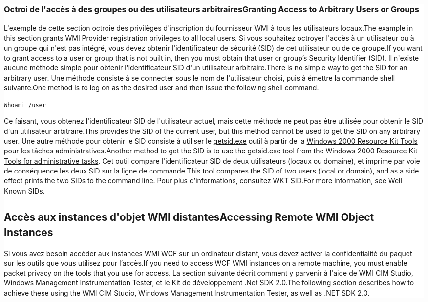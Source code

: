### <a name="granting-access-to-arbitrary-users-or-groups"></a><span data-ttu-id="51e8c-176">Octroi de l'accès à des groupes ou des utilisateurs arbitraires</span><span class="sxs-lookup"><span data-stu-id="51e8c-176">Granting Access to Arbitrary Users or Groups</span></span>  
 <span data-ttu-id="51e8c-177">L'exemple de cette section octroie des privilèges d'inscription du fournisseur WMI à tous les utilisateurs locaux.</span><span class="sxs-lookup"><span data-stu-id="51e8c-177">The example in this section grants WMI Provider registration privileges to all local users.</span></span> <span data-ttu-id="51e8c-178">Si vous souhaitez octroyer l'accès à un utilisateur ou à un groupe qui n'est pas intégré, vous devez obtenir l'identificateur de sécurité (SID) de cet utilisateur ou de ce groupe.</span><span class="sxs-lookup"><span data-stu-id="51e8c-178">If you want to grant access to a user or group that is not built in, then you must obtain that user or group’s Security Identifier (SID).</span></span> <span data-ttu-id="51e8c-179">Il n'existe aucune méthode simple pour obtenir l'identificateur SID d'un utilisateur arbitraire.</span><span class="sxs-lookup"><span data-stu-id="51e8c-179">There is no simple way to get the SID for an arbitrary user.</span></span> <span data-ttu-id="51e8c-180">Une méthode consiste à se connecter sous le nom de l'utilisateur choisi, puis à émettre la commande shell suivante.</span><span class="sxs-lookup"><span data-stu-id="51e8c-180">One method is to log on as the desired user and then issue the following shell command.</span></span>  
  
```  
Whoami /user  
```  
  
 <span data-ttu-id="51e8c-181">Ce faisant, vous obtenez l'identificateur SID de l'utilisateur actuel, mais cette méthode ne peut pas être utilisée pour obtenir le SID d'un utilisateur arbitraire.</span><span class="sxs-lookup"><span data-stu-id="51e8c-181">This provides the SID of the current user, but this method cannot be used to get the SID on any arbitrary user.</span></span> <span data-ttu-id="51e8c-182">Une autre méthode pour obtenir le SID consiste à utiliser le [getsid.exe](https://go.microsoft.com/fwlink/?LinkId=186467) outil à partir de la [Windows 2000 Resource Kit Tools pour les tâches administratives](https://go.microsoft.com/fwlink/?LinkId=178660).</span><span class="sxs-lookup"><span data-stu-id="51e8c-182">Another method to get the SID is to use the [getsid.exe](https://go.microsoft.com/fwlink/?LinkId=186467) tool from the [Windows 2000 Resource Kit Tools for administrative tasks](https://go.microsoft.com/fwlink/?LinkId=178660).</span></span> <span data-ttu-id="51e8c-183">Cet outil compare l'identificateur SID de deux utilisateurs (locaux ou domaine), et imprime par voie de conséquence les deux SID sur la ligne de commande.</span><span class="sxs-lookup"><span data-stu-id="51e8c-183">This tool compares the SID of two users (local or domain), and as a side effect prints the two SIDs to the command line.</span></span> <span data-ttu-id="51e8c-184">Pour plus d’informations, consultez [WKT SID](https://go.microsoft.com/fwlink/?LinkId=186468).</span><span class="sxs-lookup"><span data-stu-id="51e8c-184">For more information, see [Well Known SIDs](https://go.microsoft.com/fwlink/?LinkId=186468).</span></span>  
  
## <a name="accessing-remote-wmi-object-instances"></a><span data-ttu-id="51e8c-185">Accès aux instances d'objet WMI distantes</span><span class="sxs-lookup"><span data-stu-id="51e8c-185">Accessing Remote WMI Object Instances</span></span>  
 <span data-ttu-id="51e8c-186">Si vous avez besoin accéder aux instances WMI WCF sur un ordinateur distant, vous devez activer la confidentialité du paquet sur les outils que vous utilisez pour l’accès.</span><span class="sxs-lookup"><span data-stu-id="51e8c-186">If you need to access WCF WMI instances on a remote machine, you must enable packet privacy on the tools that you use for access.</span></span> <span data-ttu-id="51e8c-187">La section suivante décrit comment y parvenir à l'aide de WMI CIM Studio, Windows Management Instrumentation Tester, et le Kit de développement .Net SDK 2.0.</span><span class="sxs-lookup"><span data-stu-id="51e8c-187">The following section describes how to achieve these using the WMI CIM Studio, Windows Management Instrumentation Tester, as well as .NET SDK 2.0.</span></span>  
  